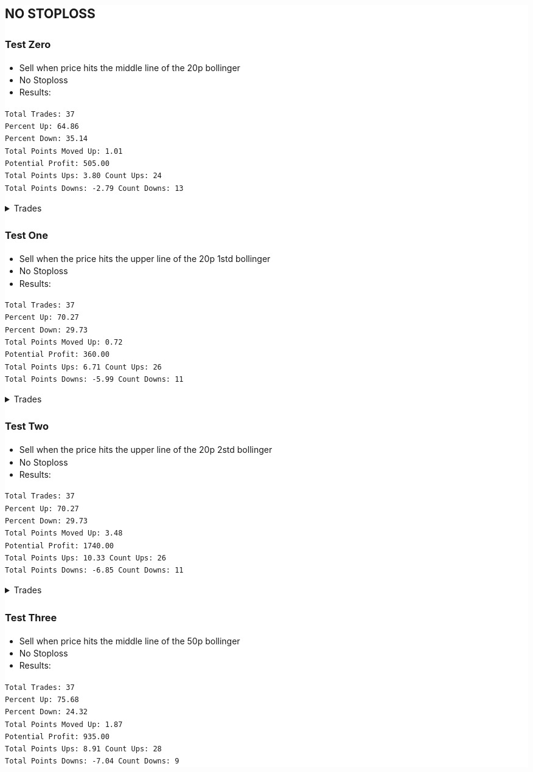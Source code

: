 ## NO STOPLOSS

### Test Zero
* Sell when price hits the middle line of the 20p bollinger
* No Stoploss
* Results:
```
Total Trades: 37
Percent Up: 64.86
Percent Down: 35.14
Total Points Moved Up: 1.01
Potential Profit: 505.00
Total Points Ups: 3.80 Count Ups: 24
Total Points Downs: -2.79 Count Downs: 13
```

<details><summary>Trades</summary></details>

### Test One
* Sell when the price hits the upper line of the 20p 1std bollinger
* No Stoploss
* Results:
```
Total Trades: 37
Percent Up: 70.27
Percent Down: 29.73
Total Points Moved Up: 0.72
Potential Profit: 360.00
Total Points Ups: 6.71 Count Ups: 26
Total Points Downs: -5.99 Count Downs: 11
```

<details><summary>Trades</summary></details>

### Test Two
* Sell when the price hits the upper line of the 20p 2std bollinger
* No Stoploss
* Results:
```
Total Trades: 37
Percent Up: 70.27
Percent Down: 29.73
Total Points Moved Up: 3.48
Potential Profit: 1740.00
Total Points Ups: 10.33 Count Ups: 26
Total Points Downs: -6.85 Count Downs: 11
```

<details><summary>Trades</summary></details>

### Test Three
* Sell when price hits the middle line of the 50p bollinger
* No Stoploss
* Results:
```
Total Trades: 37
Percent Up: 75.68
Percent Down: 24.32
Total Points Moved Up: 1.87
Potential Profit: 935.00
Total Points Ups: 8.91 Count Ups: 28
Total Points Downs: -7.04 Count Downs: 9
```
